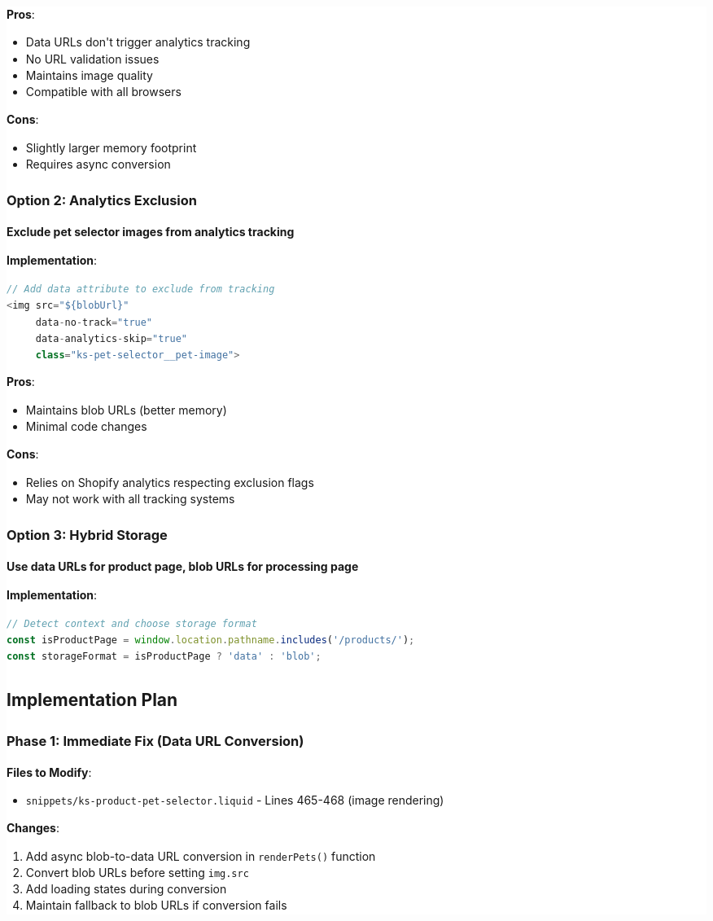 ```javascript
```

**Pros**:
- Data URLs don't trigger analytics tracking
- No URL validation issues
- Maintains image quality
- Compatible with all browsers

**Cons**:
- Slightly larger memory footprint
- Requires async conversion

### Option 2: Analytics Exclusion
**Exclude pet selector images from analytics tracking**

**Implementation**:
```javascript
// Add data attribute to exclude from tracking
<img src="${blobUrl}" 
     data-no-track="true" 
     data-analytics-skip="true"
     class="ks-pet-selector__pet-image">
```

**Pros**:
- Maintains blob URLs (better memory)
- Minimal code changes

**Cons**:
- Relies on Shopify analytics respecting exclusion flags
- May not work with all tracking systems

### Option 3: Hybrid Storage
**Use data URLs for product page, blob URLs for processing page**

**Implementation**:
```javascript
// Detect context and choose storage format
const isProductPage = window.location.pathname.includes('/products/');
const storageFormat = isProductPage ? 'data' : 'blob';
```

## Implementation Plan

### Phase 1: Immediate Fix (Data URL Conversion)
**Files to Modify**:
- `snippets/ks-product-pet-selector.liquid` - Lines 465-468 (image rendering)

**Changes**:
1. Add async blob-to-data URL conversion in `renderPets()` function
2. Convert blob URLs before setting `img.src`
3. Add loading states during conversion
4. Maintain fallback to blob URLs if conversion fails
